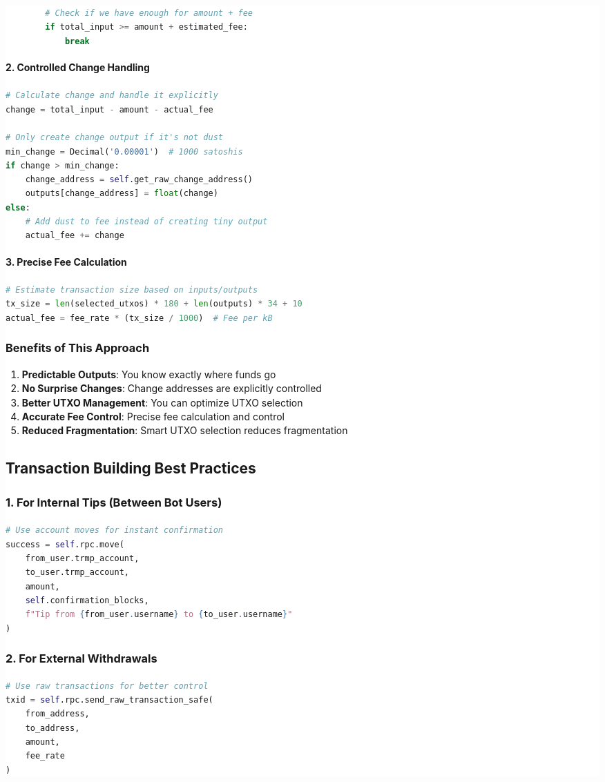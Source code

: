 ```python
        # Check if we have enough for amount + fee
        if total_input >= amount + estimated_fee:
            break
```

#### 2. Controlled Change Handling
```python
# Calculate change and handle it explicitly
change = total_input - amount - actual_fee

# Only create change output if it's not dust
min_change = Decimal('0.00001')  # 1000 satoshis
if change > min_change:
    change_address = self.get_raw_change_address()
    outputs[change_address] = float(change)
else:
    # Add dust to fee instead of creating tiny output
    actual_fee += change
```

#### 3. Precise Fee Calculation
```python
# Estimate transaction size based on inputs/outputs
tx_size = len(selected_utxos) * 180 + len(outputs) * 34 + 10
actual_fee = fee_rate * (tx_size / 1000)  # Fee per kB
```

### Benefits of This Approach

1. **Predictable Outputs**: You know exactly where funds go
2. **No Surprise Changes**: Change addresses are explicitly controlled
3. **Better UTXO Management**: You can optimize UTXO selection
4. **Accurate Fee Control**: Precise fee calculation and control
5. **Reduced Fragmentation**: Smart UTXO selection reduces fragmentation

## Transaction Building Best Practices

### 1. For Internal Tips (Between Bot Users)
```python
# Use account moves for instant confirmation
success = self.rpc.move(
    from_user.trmp_account,
    to_user.trmp_account,
    amount,
    self.confirmation_blocks,
    f"Tip from {from_user.username} to {to_user.username}"
)
```

### 2. For External Withdrawals
```python
# Use raw transactions for better control
txid = self.rpc.send_raw_transaction_safe(
    from_address, 
    to_address, 
    amount, 
    fee_rate
)
```
